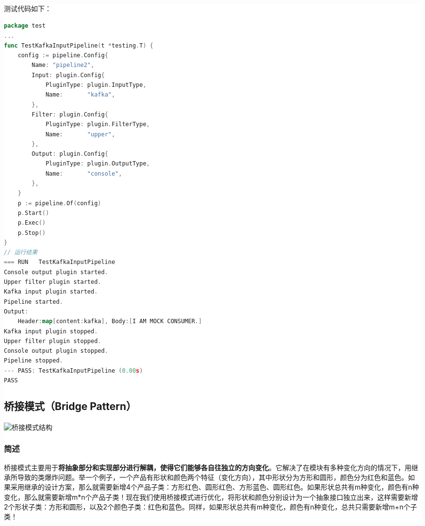 测试代码如下：

```go
package test
...
func TestKafkaInputPipeline(t *testing.T) {
	config := pipeline.Config{
		Name: "pipeline2",
		Input: plugin.Config{
			PluginType: plugin.InputType,
			Name:       "kafka",
		},
		Filter: plugin.Config{
			PluginType: plugin.FilterType,
			Name:       "upper",
		},
		Output: plugin.Config{
			PluginType: plugin.OutputType,
			Name:       "console",
		},
	}
	p := pipeline.Of(config)
	p.Start()
	p.Exec()
	p.Stop()
}
// 运行结果
=== RUN   TestKafkaInputPipeline
Console output plugin started.
Upper filter plugin started.
Kafka input plugin started.
Pipeline started.
Output:
	Header:map[content:kafka], Body:[I AM MOCK CONSUMER.]
Kafka input plugin stopped.
Upper filter plugin stopped.
Console output plugin stopped.
Pipeline stopped.
--- PASS: TestKafkaInputPipeline (0.00s)
PASS
```

## 桥接模式（Bridge Pattern）

![桥接模式结构](https://tva1.sinaimg.cn/large/007S8ZIlgy1gi00awfcxcj31f20l01ky.jpg)

### 简述

桥接模式主要用于**将抽象部分和实现部分进行解耦，使得它们能够各自往独立的方向变化**。它解决了在模块有多种变化方向的情况下，用继承所导致的类爆炸问题。举一个例子，一个产品有形状和颜色两个特征（变化方向），其中形状分为方形和圆形，颜色分为红色和蓝色。如果采用继承的设计方案，那么就需要新增4个产品子类：方形红色、圆形红色、方形蓝色、圆形红色。如果形状总共有m种变化，颜色有n种变化，那么就需要新增m*n个产品子类！现在我们使用桥接模式进行优化，将形状和颜色分别设计为一个抽象接口独立出来，这样需要新增2个形状子类：方形和圆形，以及2个颜色子类：红色和蓝色。同样，如果形状总共有m种变化，颜色有n种变化，总共只需要新增m+n个子类！
